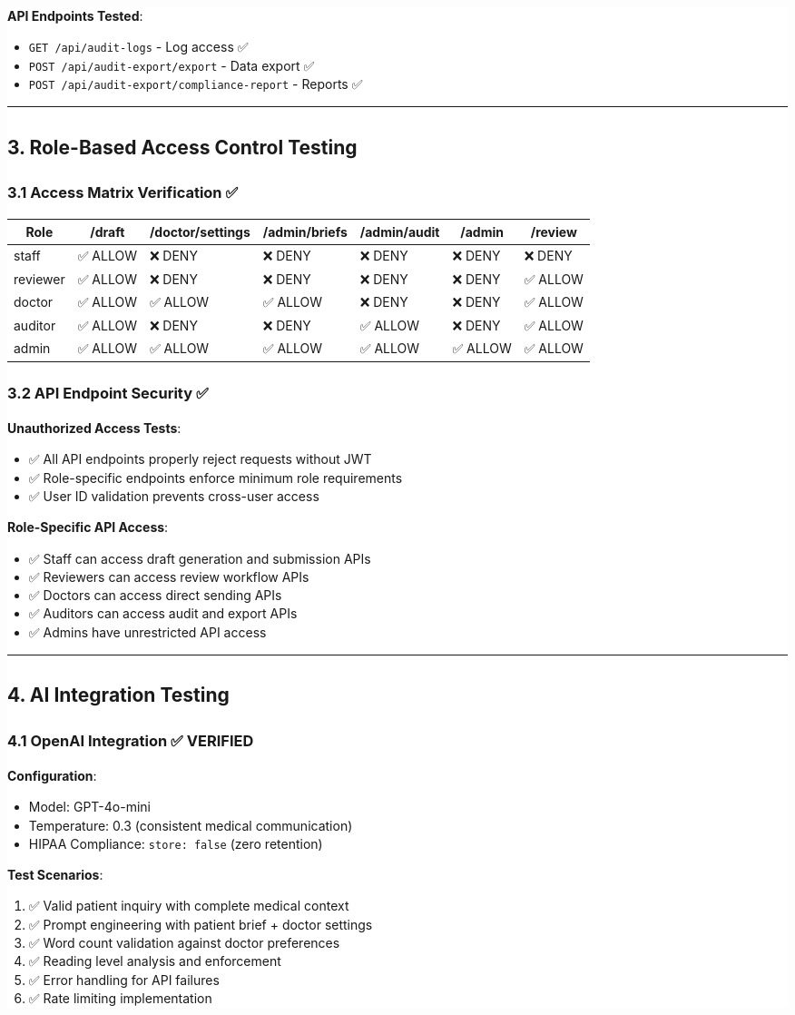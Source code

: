 **API Endpoints Tested**:
- `GET /api/audit-logs` - Log access ✅
- `POST /api/audit-export/export` - Data export ✅
- `POST /api/audit-export/compliance-report` - Reports ✅

---

## 3. Role-Based Access Control Testing

### 3.1 Access Matrix Verification ✅

| Role | /draft | /doctor/settings | /admin/briefs | /admin/audit | /admin | /review |
|------|--------|------------------|---------------|--------------|---------|---------|
| staff | ✅ ALLOW | ❌ DENY | ❌ DENY | ❌ DENY | ❌ DENY | ❌ DENY |
| reviewer | ✅ ALLOW | ❌ DENY | ❌ DENY | ❌ DENY | ❌ DENY | ✅ ALLOW |
| doctor | ✅ ALLOW | ✅ ALLOW | ✅ ALLOW | ❌ DENY | ❌ DENY | ✅ ALLOW |
| auditor | ✅ ALLOW | ❌ DENY | ❌ DENY | ✅ ALLOW | ❌ DENY | ✅ ALLOW |
| admin | ✅ ALLOW | ✅ ALLOW | ✅ ALLOW | ✅ ALLOW | ✅ ALLOW | ✅ ALLOW |

### 3.2 API Endpoint Security ✅

**Unauthorized Access Tests**:
- ✅ All API endpoints properly reject requests without JWT
- ✅ Role-specific endpoints enforce minimum role requirements
- ✅ User ID validation prevents cross-user access

**Role-Specific API Access**:
- ✅ Staff can access draft generation and submission APIs
- ✅ Reviewers can access review workflow APIs
- ✅ Doctors can access direct sending APIs
- ✅ Auditors can access audit and export APIs
- ✅ Admins have unrestricted API access

---

## 4. AI Integration Testing

### 4.1 OpenAI Integration ✅ VERIFIED

**Configuration**:
- Model: GPT-4o-mini
- Temperature: 0.3 (consistent medical communication)
- HIPAA Compliance: `store: false` (zero retention)

**Test Scenarios**:
1. ✅ Valid patient inquiry with complete medical context
2. ✅ Prompt engineering with patient brief + doctor settings
3. ✅ Word count validation against doctor preferences
4. ✅ Reading level analysis and enforcement
5. ✅ Error handling for API failures
6. ✅ Rate limiting implementation
